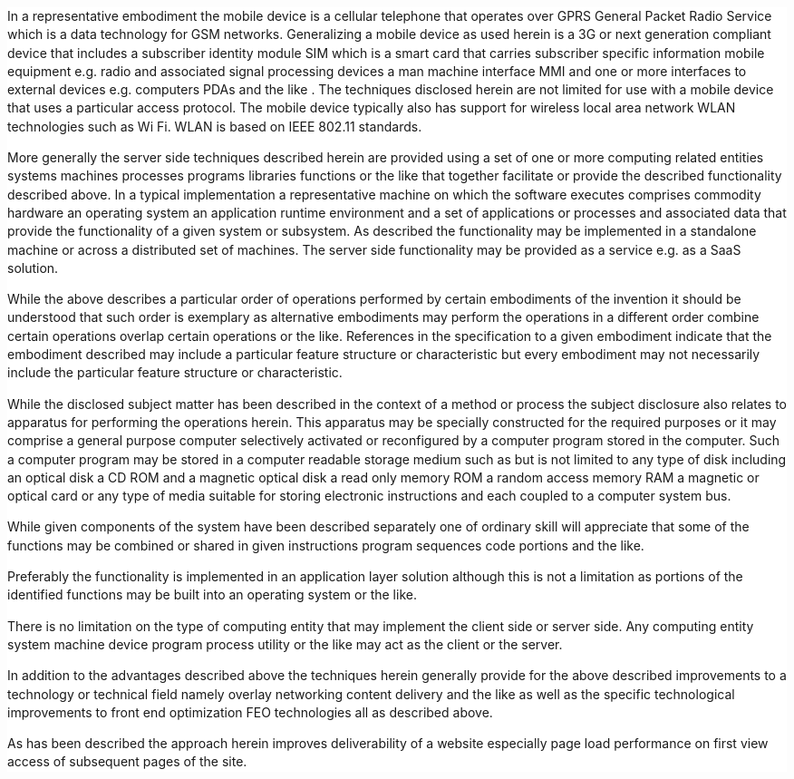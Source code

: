 In a representative embodiment the mobile device is a cellular telephone that operates over GPRS General Packet Radio Service which is a data technology for GSM networks. Generalizing a mobile device as used herein is a 3G or next generation compliant device that includes a subscriber identity module SIM which is a smart card that carries subscriber specific information mobile equipment e.g. radio and associated signal processing devices a man machine interface MMI and one or more interfaces to external devices e.g. computers PDAs and the like . The techniques disclosed herein are not limited for use with a mobile device that uses a particular access protocol. The mobile device typically also has support for wireless local area network WLAN technologies such as Wi Fi. WLAN is based on IEEE 802.11 standards.

More generally the server side techniques described herein are provided using a set of one or more computing related entities systems machines processes programs libraries functions or the like that together facilitate or provide the described functionality described above. In a typical implementation a representative machine on which the software executes comprises commodity hardware an operating system an application runtime environment and a set of applications or processes and associated data that provide the functionality of a given system or subsystem. As described the functionality may be implemented in a standalone machine or across a distributed set of machines. The server side functionality may be provided as a service e.g. as a SaaS solution.

While the above describes a particular order of operations performed by certain embodiments of the invention it should be understood that such order is exemplary as alternative embodiments may perform the operations in a different order combine certain operations overlap certain operations or the like. References in the specification to a given embodiment indicate that the embodiment described may include a particular feature structure or characteristic but every embodiment may not necessarily include the particular feature structure or characteristic.

While the disclosed subject matter has been described in the context of a method or process the subject disclosure also relates to apparatus for performing the operations herein. This apparatus may be specially constructed for the required purposes or it may comprise a general purpose computer selectively activated or reconfigured by a computer program stored in the computer. Such a computer program may be stored in a computer readable storage medium such as but is not limited to any type of disk including an optical disk a CD ROM and a magnetic optical disk a read only memory ROM a random access memory RAM a magnetic or optical card or any type of media suitable for storing electronic instructions and each coupled to a computer system bus.

While given components of the system have been described separately one of ordinary skill will appreciate that some of the functions may be combined or shared in given instructions program sequences code portions and the like.

Preferably the functionality is implemented in an application layer solution although this is not a limitation as portions of the identified functions may be built into an operating system or the like.

There is no limitation on the type of computing entity that may implement the client side or server side. Any computing entity system machine device program process utility or the like may act as the client or the server.

In addition to the advantages described above the techniques herein generally provide for the above described improvements to a technology or technical field namely overlay networking content delivery and the like as well as the specific technological improvements to front end optimization FEO technologies all as described above.

As has been described the approach herein improves deliverability of a website especially page load performance on first view access of subsequent pages of the site.

